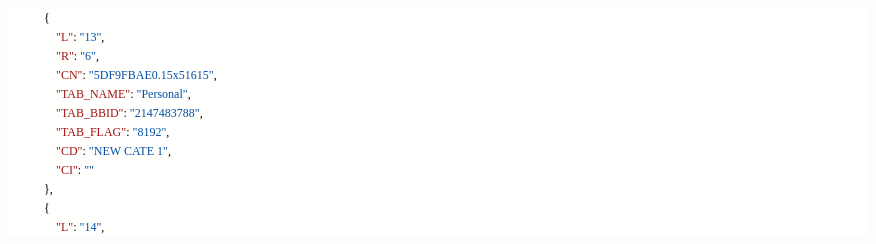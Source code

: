 <p style="margin: 0in; line-height: 13.5pt; background-color: #fffffe;"><span style="font-size: 9.0pt; font-family: Consolas; color: #000000;">            {</span></p>
<p style="margin: 0in; line-height: 13.5pt; background-color: #fffffe;"><span style="font-size: 9.0pt; font-family: Consolas; color: #000000;">                </span><span style="font-size: 9.0pt; font-family: Consolas; color: #A31515;">&quot;L&quot;</span><span style="font-size: 9.0pt; font-family: Consolas; color: #000000;">: </span><span style="font-size: 9.0pt; font-family: Consolas; color: #0451A5;">&quot;13&quot;</span><span style="font-size: 9.0pt; font-family: Consolas; color: #000000;">,</span></p>
<p style="margin: 0in; line-height: 13.5pt; background-color: #fffffe;"><span style="font-size: 9.0pt; font-family: Consolas; color: #000000;">                </span><span style="font-size: 9.0pt; font-family: Consolas; color: #A31515;">&quot;R&quot;</span><span style="font-size: 9.0pt; font-family: Consolas; color: #000000;">: </span><span style="font-size: 9.0pt; font-family: Consolas; color: #0451A5;">&quot;6&quot;</span><span style="font-size: 9.0pt; font-family: Consolas; color: #000000;">,</span></p>
<p style="margin: 0in; line-height: 13.5pt; background-color: #fffffe;"><span style="font-size: 9.0pt; font-family: Consolas; color: #000000;">                </span><span style="font-size: 9.0pt; font-family: Consolas; color: #A31515;">&quot;CN&quot;</span><span style="font-size: 9.0pt; font-family: Consolas; color: #000000;">: </span><span style="font-size: 9.0pt; font-family: Consolas; color: #0451A5;">&quot;5DF9FBAE0.15x51615&quot;</span><span style="font-size: 9.0pt; font-family: Consolas; color: #000000;">,</span></p>
<p style="margin: 0in; line-height: 13.5pt; background-color: #fffffe;"><span style="font-size: 9.0pt; font-family: Consolas; color: #000000;">                </span><span style="font-size: 9.0pt; font-family: Consolas; color: #A31515;">&quot;TAB_NAME&quot;</span><span style="font-size: 9.0pt; font-family: Consolas; color: #000000;">: </span><span style="font-size: 9.0pt; font-family: Consolas; color: #0451A5;">&quot;Personal&quot;</span><span style="font-size: 9.0pt; font-family: Consolas; color: #000000;">,</span></p>
<p style="margin: 0in; line-height: 13.5pt; background-color: #fffffe;"><span style="font-size: 9.0pt; font-family: Consolas; color: #000000;">                </span><span style="font-size: 9.0pt; font-family: Consolas; color: #A31515;">&quot;TAB_BBID&quot;</span><span style="font-size: 9.0pt; font-family: Consolas; color: #000000;">: </span><span style="font-size: 9.0pt; font-family: Consolas; color: #0451A5;">&quot;2147483788&quot;</span><span style="font-size: 9.0pt; font-family: Consolas; color: #000000;">,</span></p>
<p style="margin: 0in; line-height: 13.5pt; background-color: #fffffe;"><span style="font-size: 9.0pt; font-family: Consolas; color: #000000;">                </span><span style="font-size: 9.0pt; font-family: Consolas; color: #A31515;">&quot;TAB_FLAG&quot;</span><span style="font-size: 9.0pt; font-family: Consolas; color: #000000;">: </span><span style="font-size: 9.0pt; font-family: Consolas; color: #0451A5;">&quot;8192&quot;</span><span style="font-size: 9.0pt; font-family: Consolas; color: #000000;">,</span></p>
<p style="margin: 0in; line-height: 13.5pt; background-color: #fffffe;"><span style="font-size: 9.0pt; font-family: Consolas; color: #000000;">                </span><span style="font-size: 9.0pt; font-family: Consolas; color: #A31515;">&quot;CD&quot;</span><span style="font-size: 9.0pt; font-family: Consolas; color: #000000;">: </span><span style="font-size: 9.0pt; font-family: Consolas; color: #0451A5;">&quot;NEW CATE 1&quot;</span><span style="font-size: 9.0pt; font-family: Consolas; color: #000000;">,</span></p>
<p style="margin: 0in; line-height: 13.5pt; background-color: #fffffe;"><span style="font-size: 9.0pt; font-family: Consolas; color: #000000;">                </span><span style="font-size: 9.0pt; font-family: Consolas; color: #A31515;">&quot;CI&quot;</span><span style="font-size: 9.0pt; font-family: Consolas; color: #000000;">: </span><span style="font-size: 9.0pt; font-family: Consolas; color: #0451A5;">&quot;&quot;</span></p>
<p style="margin: 0in; line-height: 13.5pt; background-color: #fffffe;"><span style="font-size: 9.0pt; font-family: Consolas; color: #000000;">            },</span></p>
<p style="margin: 0in; line-height: 13.5pt; background-color: #fffffe;"><span style="font-size: 9.0pt; font-family: Consolas; color: #000000;">            {</span></p>
<p style="margin: 0in; line-height: 13.5pt; background-color: #fffffe;"><span style="font-size: 9.0pt; font-family: Consolas; color: #000000;">                </span><span style="font-size: 9.0pt; font-family: Consolas; color: #A31515;">&quot;L&quot;</span><span style="font-size: 9.0pt; font-family: Consolas; color: #000000;">: </span><span style="font-size: 9.0pt; font-family: Consolas; color: #0451A5;">&quot;14&quot;</span><span style="font-size: 9.0pt; font-family: Consolas; color: #000000;">,</span></p>